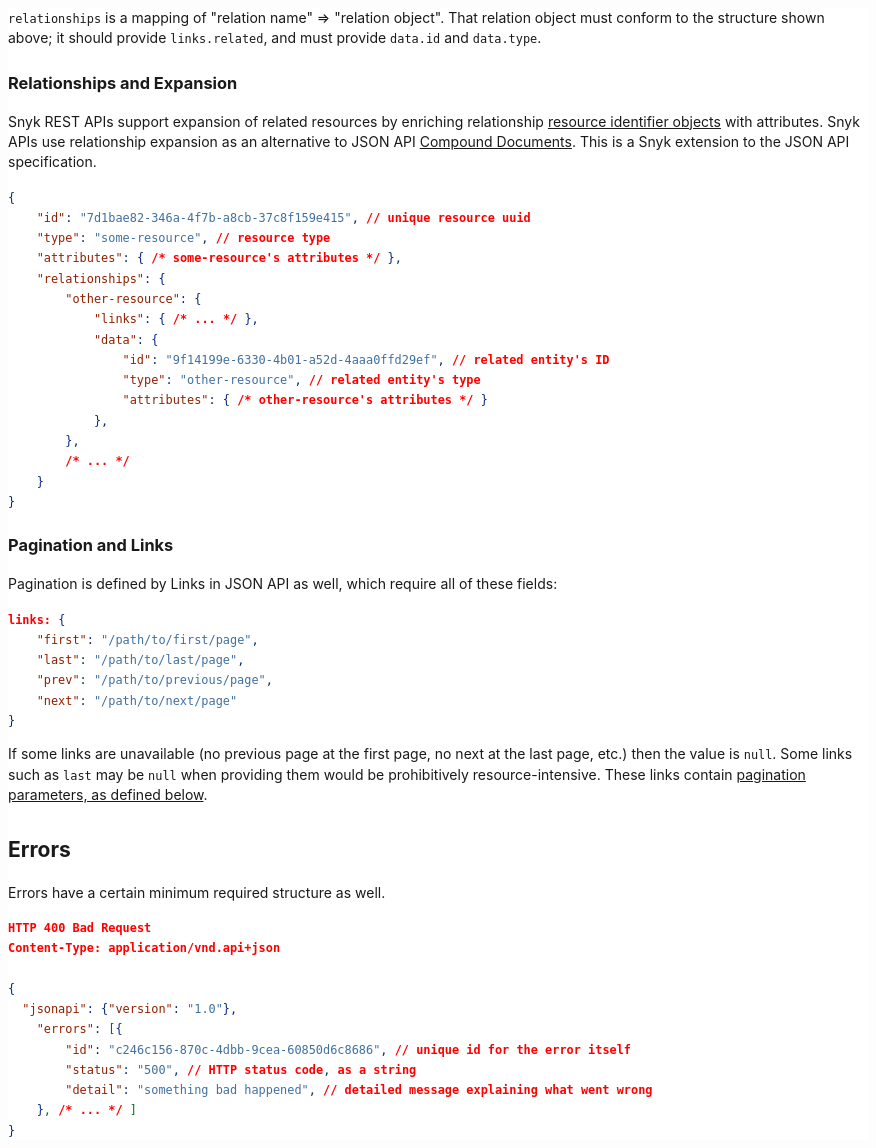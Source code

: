 `relationships` is a mapping of "relation name" ⇒ "relation object". That relation object must conform to the structure shown above; it should provide `links.related`, and must provide `data.id` and `data.type`.

### <a id="relationships-and-expansion"></a>Relationships and Expansion

Snyk REST APIs support expansion of related resources by enriching relationship [resource identifier objects](https://jsonapi.org/format/#document-resource-identifier-objects) with attributes. Snyk APIs use relationship expansion as an alternative to JSON API [Compound Documents](#rough-compound-documents). This is a Snyk extension to the JSON API specification.

```json
{
    "id": "7d1bae82-346a-4f7b-a8cb-37c8f159e415", // unique resource uuid
    "type": "some-resource", // resource type
    "attributes": { /* some-resource's attributes */ },
    "relationships": {
        "other-resource": {
            "links": { /* ... */ },
            "data": {
                "id": "9f14199e-6330-4b01-a52d-4aaa0ffd29ef", // related entity's ID
                "type": "other-resource", // related entity's type
                "attributes": { /* other-resource's attributes */ }
            },
        },
        /* ... */
    }
}
```

### Pagination and Links

Pagination is defined by Links in JSON API as well, which require all of these fields:

```json
links: {
    "first": "/path/to/first/page",
    "last": "/path/to/last/page",
    "prev": "/path/to/previous/page",
    "next": "/path/to/next/page"
}
```

If some links are unavailable (no previous page at the first page, no next at the last page, etc.) then the value is `null`. Some links such as `last` may be `null` when providing them would be prohibitively resource-intensive. These links contain [pagination parameters, as defined below](#pagination-parameters).

## Errors

Errors have a certain minimum required structure as well.

```json
HTTP 400 Bad Request
Content-Type: application/vnd.api+json

{
  "jsonapi": {"version": "1.0"},
	"errors": [{
		"id": "c246c156-870c-4dbb-9cea-60850d6c8686", // unique id for the error itself
		"status": "500", // HTTP status code, as a string
		"detail": "something bad happened", // detailed message explaining what went wrong
	}, /* ... */ ]
}

```